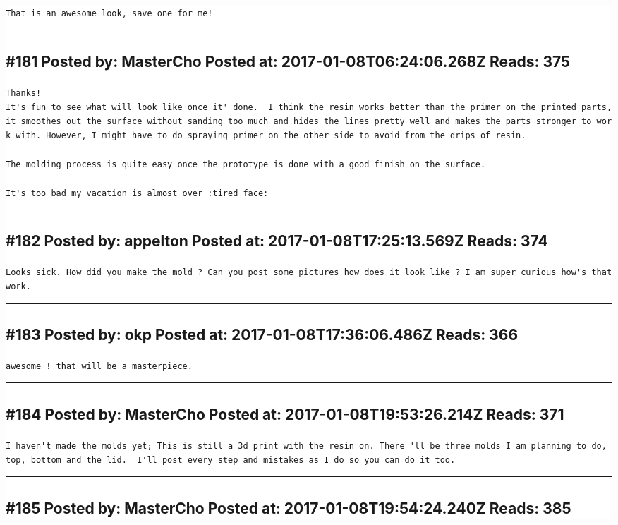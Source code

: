 ```
That is an awesome look, save one for me!
```

---
## \#181 Posted by: MasterCho Posted at: 2017-01-08T06:24:06.268Z Reads: 375

```
Thanks!
It's fun to see what will look like once it' done.  I think the resin works better than the primer on the printed parts, it smoothes out the surface without sanding too much and hides the lines pretty well and makes the parts stronger to work with. However, I might have to do spraying primer on the other side to avoid from the drips of resin. 

The molding process is quite easy once the prototype is done with a good finish on the surface.

It's too bad my vacation is almost over :tired_face:
```

---
## \#182 Posted by: appelton Posted at: 2017-01-08T17:25:13.569Z Reads: 374

```
Looks sick. How did you make the mold ? Can you post some pictures how does it look like ? I am super curious how's that work.
```

---
## \#183 Posted by: okp Posted at: 2017-01-08T17:36:06.486Z Reads: 366

```
awesome ! that will be a masterpiece.
```

---
## \#184 Posted by: MasterCho Posted at: 2017-01-08T19:53:26.214Z Reads: 371

```
I haven't made the molds yet; This is still a 3d print with the resin on. There 'll be three molds I am planning to do, top, bottom and the lid.  I'll post every step and mistakes as I do so you can do it too.
```

---
## \#185 Posted by: MasterCho Posted at: 2017-01-08T19:54:24.240Z Reads: 385
